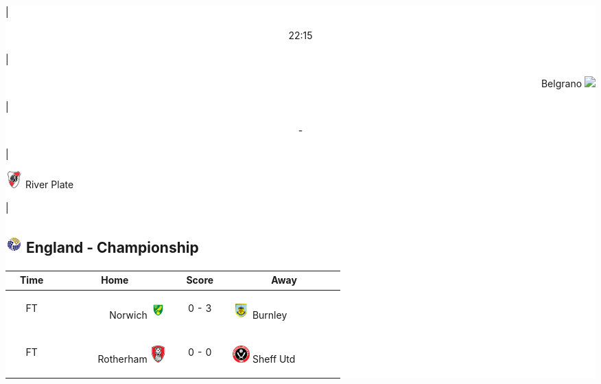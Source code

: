 | <p align="center">22:15</p> | <p align="right">Belgrano <img src="/static/logos/CA Belgrano de Córdoba.png" height="25px"></p> | <p align="center">-</p> | <p align="left"><img src="/static/logos/CA River Plate.png" height="25px"> River Plate</p> |
</div>


## <img src="/static/logos/England-Championship.png" height="25px"> England - Championship

<div align="center">

&emsp;Time&emsp; | &emsp;&emsp;&emsp;&emsp;Home&emsp;&emsp;&emsp;&emsp; | &emsp;Score&emsp; | &emsp;&emsp;&emsp;&emsp;Away&emsp;&emsp;&emsp;&emsp; |
| ------------ | ------------ | ------------ | ------------ |
| <p align="center">FT</p> | <p align="right">Norwich <img src="/static/logos/Norwich City FC.png" height="25px"></p> | <p align="center">0 - 3</p> | <p align="left"><img src="/static/logos/Burnley FC.png" height="25px"> Burnley</p> |
| <p align="center">FT</p> | <p align="right">Rotherham <img src="/static/logos/Rotherham United FC.png" height="25px"></p> | <p align="center">0 - 0</p> | <p align="left"><img src="/static/logos/Sheffield United FC.png" height="25px"> Sheff Utd</p> |